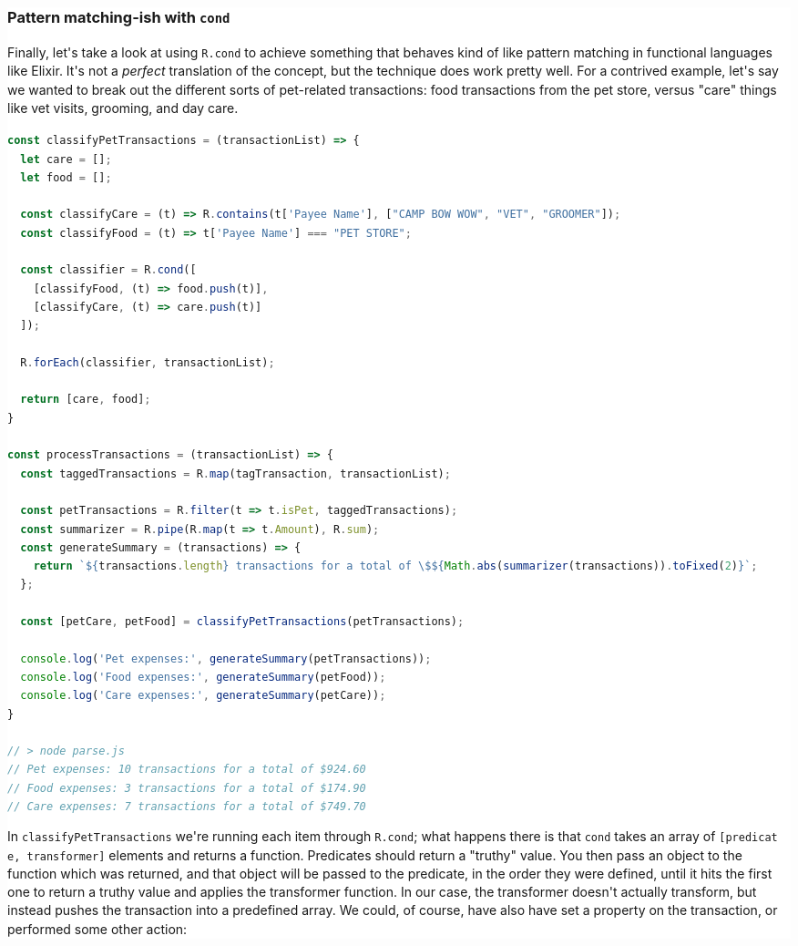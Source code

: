 ### Pattern matching-ish with `cond`

Finally, let's take a look at using `R.cond` to achieve something that behaves kind of like pattern matching in functional languages like Elixir. It's not a *perfect* translation of the concept, but the technique does work pretty well. For a contrived example, let's say we wanted to break out the different sorts of pet-related transactions: food transactions from the pet store, versus "care" things like vet visits, grooming, and day care.

```javascript
const classifyPetTransactions = (transactionList) => {
  let care = [];
  let food = [];

  const classifyCare = (t) => R.contains(t['Payee Name'], ["CAMP BOW WOW", "VET", "GROOMER"]);
  const classifyFood = (t) => t['Payee Name'] === "PET STORE";

  const classifier = R.cond([
    [classifyFood, (t) => food.push(t)],
    [classifyCare, (t) => care.push(t)]
  ]);

  R.forEach(classifier, transactionList);

  return [care, food];
}

const processTransactions = (transactionList) => {
  const taggedTransactions = R.map(tagTransaction, transactionList);

  const petTransactions = R.filter(t => t.isPet, taggedTransactions);
  const summarizer = R.pipe(R.map(t => t.Amount), R.sum);
  const generateSummary = (transactions) => {
    return `${transactions.length} transactions for a total of \$${Math.abs(summarizer(transactions)).toFixed(2)}`;
  };

  const [petCare, petFood] = classifyPetTransactions(petTransactions);

  console.log('Pet expenses:', generateSummary(petTransactions));
  console.log('Food expenses:', generateSummary(petFood));
  console.log('Care expenses:', generateSummary(petCare));
}

// > node parse.js
// Pet expenses: 10 transactions for a total of $924.60
// Food expenses: 3 transactions for a total of $174.90
// Care expenses: 7 transactions for a total of $749.70
```

In `classifyPetTransactions` we're running each item through `R.cond`; what happens there is that `cond` takes an array of `[predicate, transformer]` elements and returns a function. Predicates should return a "truthy" value. You then pass an object to the function which was returned, and that object will be passed to the predicate, in the order they were defined, until it hits the first one to return a truthy value and applies the transformer function. In our case, the transformer doesn't actually transform, but instead pushes the transaction into a predefined array. We could, of course, have also have set a property on the transaction, or performed some other action:
